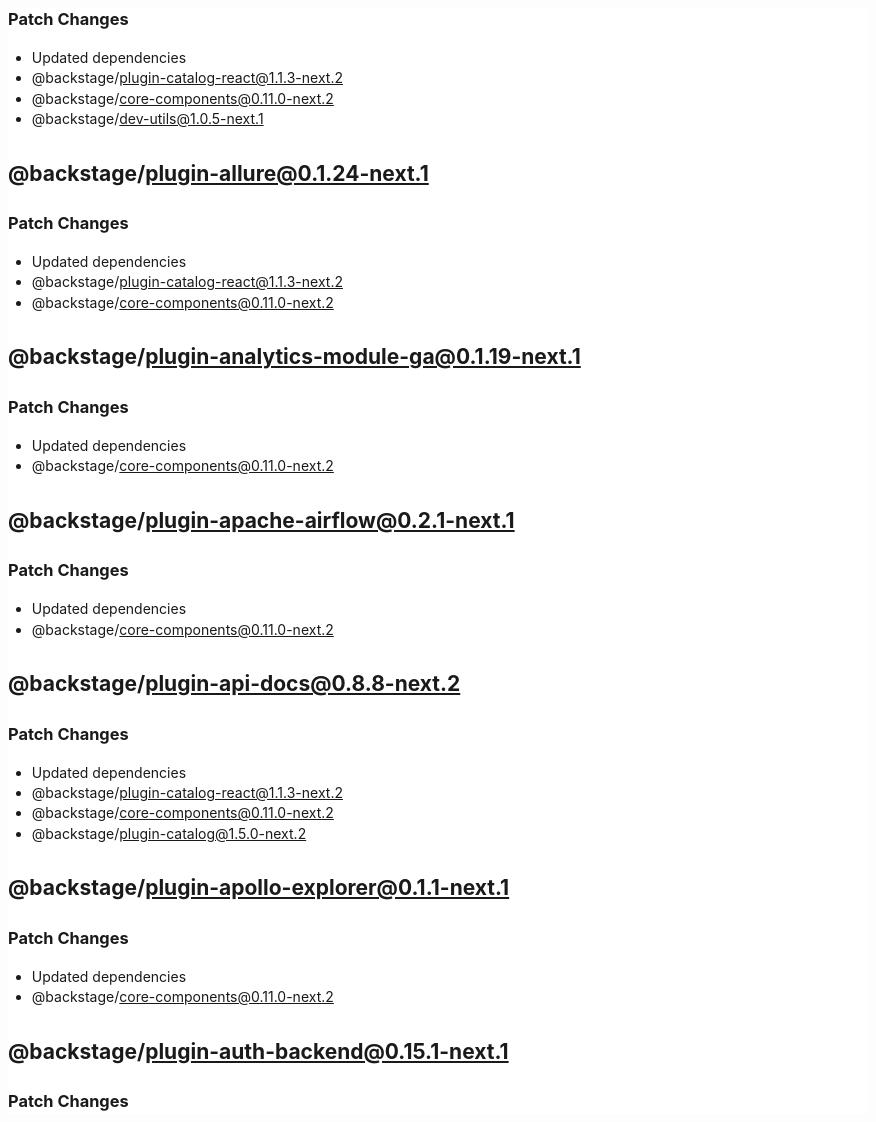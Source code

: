 ### Patch Changes

- Updated dependencies
 - @backstage/plugin-catalog-react@1.1.3-next.2
 - @backstage/core-components@0.11.0-next.2
 - @backstage/dev-utils@1.0.5-next.1

## @backstage/plugin-allure@0.1.24-next.1

### Patch Changes

- Updated dependencies
 - @backstage/plugin-catalog-react@1.1.3-next.2
 - @backstage/core-components@0.11.0-next.2

## @backstage/plugin-analytics-module-ga@0.1.19-next.1

### Patch Changes

- Updated dependencies
 - @backstage/core-components@0.11.0-next.2

## @backstage/plugin-apache-airflow@0.2.1-next.1

### Patch Changes

- Updated dependencies
 - @backstage/core-components@0.11.0-next.2

## @backstage/plugin-api-docs@0.8.8-next.2

### Patch Changes

- Updated dependencies
 - @backstage/plugin-catalog-react@1.1.3-next.2
 - @backstage/core-components@0.11.0-next.2
 - @backstage/plugin-catalog@1.5.0-next.2

## @backstage/plugin-apollo-explorer@0.1.1-next.1

### Patch Changes

- Updated dependencies
 - @backstage/core-components@0.11.0-next.2

## @backstage/plugin-auth-backend@0.15.1-next.1

### Patch Changes
